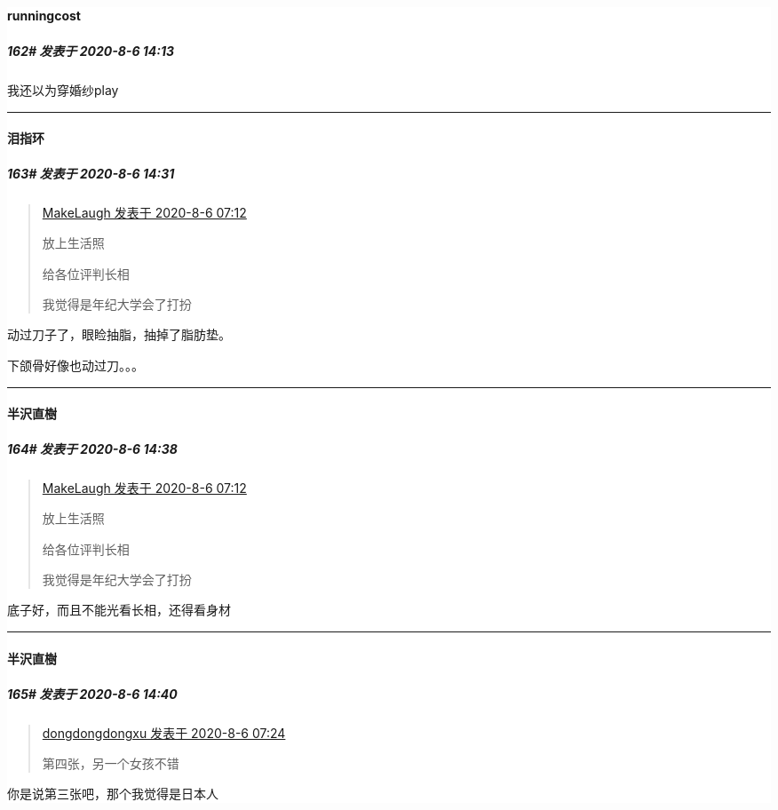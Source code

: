 ####  runningcost  
##### 162#       发表于 2020-8-6 14:13




我还以为穿婚纱play







-----

####  泪指环  
##### 163#       发表于 2020-8-6 14:31



<blockquote><a href="httphttps://bbs.saraba1st.com/2b/forum.php?mod=redirect&amp;goto=findpost&amp;pid=48331934&amp;ptid=1953214" target="_blank">MakeLaugh 发表于 2020-8-6 07:12</a>

放上生活照

给各位评判长相

我觉得是年纪大学会了打扮</blockquote>
动过刀子了，眼睑抽脂，抽掉了脂肪垫。


下颌骨好像也动过刀。。。







-----

####  半沢直樹  
##### 164#       发表于 2020-8-6 14:38



<blockquote><a href="httphttps://bbs.saraba1st.com/2b/forum.php?mod=redirect&amp;goto=findpost&amp;pid=48331934&amp;ptid=1953214" target="_blank">MakeLaugh 发表于 2020-8-6 07:12</a>

放上生活照

给各位评判长相

我觉得是年纪大学会了打扮</blockquote>
底子好，而且不能光看长相，还得看身材







-----

####  半沢直樹  
##### 165#       发表于 2020-8-6 14:40



<blockquote><a href="httphttps://bbs.saraba1st.com/2b/forum.php?mod=redirect&amp;goto=findpost&amp;pid=48331963&amp;ptid=1953214" target="_blank">dongdongdongxu 发表于 2020-8-6 07:24</a>

第四张，另一个女孩不错</blockquote>
你是说第三张吧，那个我觉得是日本人





                                            